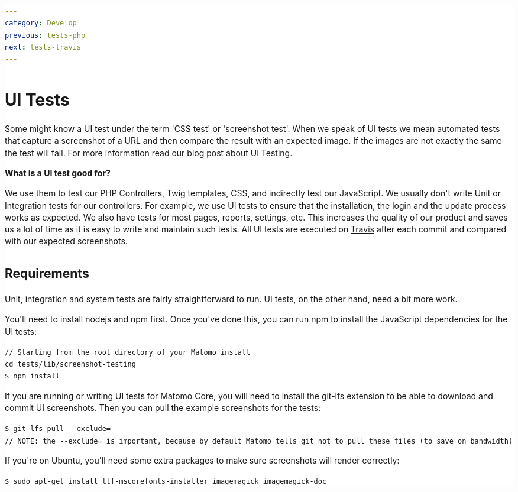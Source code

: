 ```yaml
---
category: Develop
previous: tests-php
next: tests-travis
---
```

# UI Tests

Some might know a UI test under the term 'CSS test' or 'screenshot test'. When we speak of UI tests we mean automated tests that capture a screenshot of a URL and then compare the result with an expected image. If the images are not exactly the same the test will fail. For more information read our blog post about [UI Testing](https://matomo.org/blog/2013/10/our-latest-improvement-to-qa-screenshot-testing/).

**What is a UI test good for?**

We use them to test our PHP Controllers, Twig templates, CSS, and indirectly test our JavaScript. We usually don't write Unit or Integration tests for our controllers. For example, we use UI tests to ensure that the installation, the login and the update process works as expected. We also have tests for most pages, reports, settings, etc. This increases the quality of our product and saves us a lot of time as it is easy to write and maintain such tests. All UI tests are executed on [Travis](https://travis-ci.org/matomo-org/matomo) after each commit and compared with [our expected screenshots](https://github.com/matomo-org/matomo-ui-tests).

## Requirements

Unit, integration and system tests are fairly straightforward to run. UI tests, on the other hand, need a bit more work.

You'll need to install [nodejs and npm](https://nodejs.org/en/download/) first. Once you've done this, you can run npm to install the JavaScript dependencies for the UI tests:

```
// Starting from the root directory of your Matomo install
cd tests/lib/screenshot-testing
$ npm install
```

If you are running or writing UI tests for [Matomo Core](https://github.com/matomo-org/matomo), you will need to install the [git-lfs](https://git-lfs.github.com/) extension to be able to download and commit UI screenshots. Then you can pull the example screenshots for the tests:

```
$ git lfs pull --exclude=
// NOTE: the --exclude= is important, because by default Matomo tells git not to pull these files (to save on bandwidth)
```

If you're on Ubuntu, you'll need some extra packages to make sure screenshots will render correctly:

```
$ sudo apt-get install ttf-mscorefonts-installer imagemagick imagemagick-doc
```
